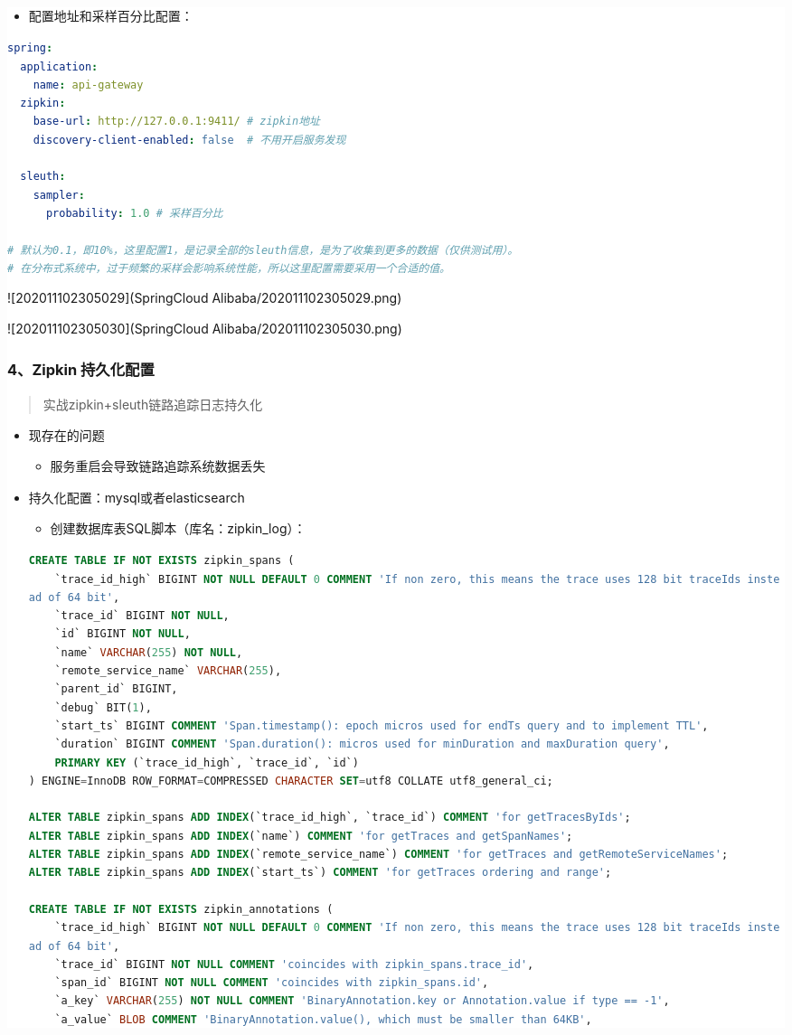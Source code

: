 - 配置地址和采样百分比配置：

```yaml
spring:
  application:
    name: api-gateway
  zipkin:
    base-url: http://127.0.0.1:9411/ # zipkin地址
    discovery-client-enabled: false  # 不用开启服务发现

  sleuth:
    sampler:
      probability: 1.0 # 采样百分比
      
# 默认为0.1，即10%，这里配置1，是记录全部的sleuth信息，是为了收集到更多的数据（仅供测试用）。
# 在分布式系统中，过于频繁的采样会影响系统性能，所以这里配置需要采用一个合适的值。
```

![202011102305029](SpringCloud Alibaba/202011102305029.png)

![202011102305030](SpringCloud Alibaba/202011102305030.png)





### 4、Zipkin 持久化配置

> 实战zipkin+sleuth链路追踪日志持久化

- 现存在的问题
  
  - 服务重启会导致链路追踪系统数据丢失
  
- 持久化配置：mysql或者elasticsearch
  - 创建数据库表SQL脚本（库名：zipkin_log）：
  
  ```sql
  CREATE TABLE IF NOT EXISTS zipkin_spans (
      `trace_id_high` BIGINT NOT NULL DEFAULT 0 COMMENT 'If non zero, this means the trace uses 128 bit traceIds instead of 64 bit',
      `trace_id` BIGINT NOT NULL,
      `id` BIGINT NOT NULL,
      `name` VARCHAR(255) NOT NULL,
      `remote_service_name` VARCHAR(255),
      `parent_id` BIGINT,
      `debug` BIT(1),
      `start_ts` BIGINT COMMENT 'Span.timestamp(): epoch micros used for endTs query and to implement TTL',
      `duration` BIGINT COMMENT 'Span.duration(): micros used for minDuration and maxDuration query',
      PRIMARY KEY (`trace_id_high`, `trace_id`, `id`)
  ) ENGINE=InnoDB ROW_FORMAT=COMPRESSED CHARACTER SET=utf8 COLLATE utf8_general_ci;
  
  ALTER TABLE zipkin_spans ADD INDEX(`trace_id_high`, `trace_id`) COMMENT 'for getTracesByIds';
  ALTER TABLE zipkin_spans ADD INDEX(`name`) COMMENT 'for getTraces and getSpanNames';
  ALTER TABLE zipkin_spans ADD INDEX(`remote_service_name`) COMMENT 'for getTraces and getRemoteServiceNames';
  ALTER TABLE zipkin_spans ADD INDEX(`start_ts`) COMMENT 'for getTraces ordering and range';
  
  CREATE TABLE IF NOT EXISTS zipkin_annotations (
      `trace_id_high` BIGINT NOT NULL DEFAULT 0 COMMENT 'If non zero, this means the trace uses 128 bit traceIds instead of 64 bit',
      `trace_id` BIGINT NOT NULL COMMENT 'coincides with zipkin_spans.trace_id',
      `span_id` BIGINT NOT NULL COMMENT 'coincides with zipkin_spans.id',
      `a_key` VARCHAR(255) NOT NULL COMMENT 'BinaryAnnotation.key or Annotation.value if type == -1',
      `a_value` BLOB COMMENT 'BinaryAnnotation.value(), which must be smaller than 64KB',
  ```